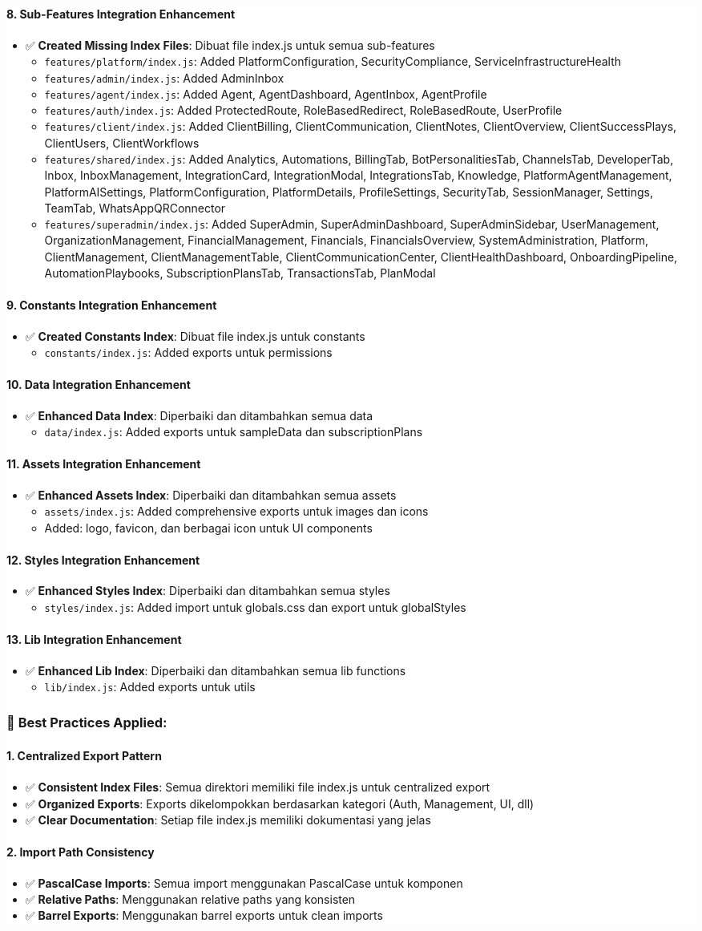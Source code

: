 #### 8. **Sub-Features Integration Enhancement**
- ✅ **Created Missing Index Files**: Dibuat file index.js untuk semua sub-features
  - `features/platform/index.js`: Added PlatformConfiguration, SecurityCompliance, ServiceInfrastructureHealth
  - `features/admin/index.js`: Added AdminInbox
  - `features/agent/index.js`: Added Agent, AgentDashboard, AgentInbox, AgentProfile
  - `features/auth/index.js`: Added ProtectedRoute, RoleBasedRedirect, RoleBasedRoute, UserProfile
  - `features/client/index.js`: Added ClientBilling, ClientCommunication, ClientNotes, ClientOverview, ClientSuccessPlays, ClientUsers, ClientWorkflows
  - `features/shared/index.js`: Added Analytics, Automations, BillingTab, BotPersonalitiesTab, ChannelsTab, DeveloperTab, Inbox, InboxManagement, IntegrationCard, IntegrationModal, IntegrationsTab, Knowledge, PlatformAgentManagement, PlatformAISettings, PlatformConfiguration, PlatformDetails, ProfileSettings, SecurityTab, SessionManager, Settings, TeamTab, WhatsAppQRConnector
  - `features/superadmin/index.js`: Added SuperAdmin, SuperAdminDashboard, SuperAdminSidebar, UserManagement, OrganizationManagement, FinancialManagement, Financials, FinancialsOverview, SystemAdministration, Platform, ClientManagement, ClientManagementTable, ClientCommunicationCenter, ClientHealthDashboard, OnboardingPipeline, AutomationPlaybooks, SubscriptionPlansTab, TransactionsTab, PlanModal

#### 9. **Constants Integration Enhancement**
- ✅ **Created Constants Index**: Dibuat file index.js untuk constants
  - `constants/index.js`: Added exports untuk permissions

#### 10. **Data Integration Enhancement**
- ✅ **Enhanced Data Index**: Diperbaiki dan ditambahkan semua data
  - `data/index.js`: Added exports untuk sampleData dan subscriptionPlans

#### 11. **Assets Integration Enhancement**
- ✅ **Enhanced Assets Index**: Diperbaiki dan ditambahkan semua assets
  - `assets/index.js`: Added comprehensive exports untuk images dan icons
  - Added: logo, favicon, dan berbagai icon untuk UI components

#### 12. **Styles Integration Enhancement**
- ✅ **Enhanced Styles Index**: Diperbaiki dan ditambahkan semua styles
  - `styles/index.js`: Added import untuk globals.css dan export untuk globalStyles

#### 13. **Lib Integration Enhancement**
- ✅ **Enhanced Lib Index**: Diperbaiki dan ditambahkan semua lib functions
  - `lib/index.js`: Added exports untuk utils

### 🚀 **Best Practices Applied:**

#### 1. **Centralized Export Pattern**
- ✅ **Consistent Index Files**: Semua direktori memiliki file index.js untuk centralized export
- ✅ **Organized Exports**: Exports dikelompokkan berdasarkan kategori (Auth, Management, UI, dll)
- ✅ **Clear Documentation**: Setiap file index.js memiliki dokumentasi yang jelas

#### 2. **Import Path Consistency**
- ✅ **PascalCase Imports**: Semua import menggunakan PascalCase untuk komponen
- ✅ **Relative Paths**: Menggunakan relative paths yang konsisten
- ✅ **Barrel Exports**: Menggunakan barrel exports untuk clean imports
